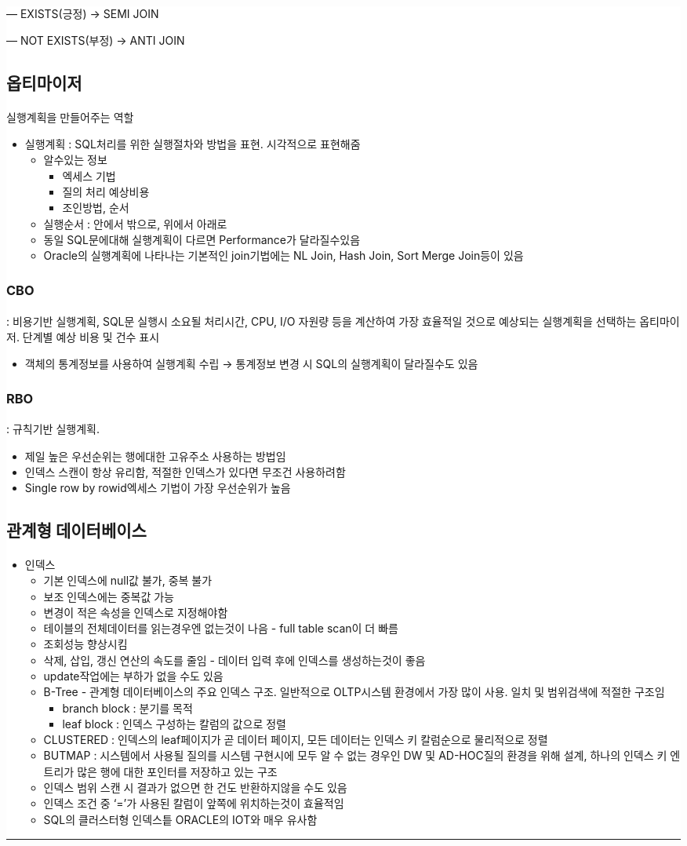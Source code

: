 — EXISTS(긍정) → SEMI JOIN

— NOT EXISTS(부정) → ANTI JOIN

## 옵티마이저

실행계획을 만들어주는 역할

- 실행계획 : SQL처리를 위한 실행절차와 방법을 표현. 시각적으로 표현해줌
    - 알수있는 정보
        - 엑세스 기법
        - 질의 처리 예상비용
        - 조인방법, 순서
    - 실행순서 : 안에서 밖으로, 위에서 아래로
    - 동일 SQL문에대해 실행계획이 다르면 Performance가 달라질수있음
    - Oracle의 실행계획에 나타나는 기본적인 join기법에는 NL Join, Hash Join, Sort Merge Join등이 있음

### CBO

: 비용기반 실행계획, SQL문 실행시 소요될 처리시간, CPU, I/O 자원량 등을 계산하여 가장 효율적일 것으로 예상되는 실행계획을 선택하는 옵티마이저. 단계별 예상 비용 및 건수 표시

- 객체의 통계정보를 사용하여 실행계획 수립 → 통계정보 변경 시 SQL의 실행계획이 달라질수도 있음

### RBO

: 규칙기반 실행계획.

- 제일 높은 우선순위는 행에대한 고유주소 사용하는 방법임
- 인덱스 스캔이 항상 유리함, 적절한 인덱스가 있다면 무조건 사용하려함
- Single row by rowid엑세스 기법이 가장 우선순위가 높음

## 관계형 데이터베이스

- 인덱스
    - 기본 인덱스에 null값 불가, 중복 불가
    - 보조 인덱스에는 중복값 가능
    - 변경이 적은 속성을 인덱스로 지정해야함
    - 테이블의 전체데이터를 읽는경우엔 없는것이 나음 - full table scan이 더 빠름
    - 조회성능 향상시킴
    - 삭제, 삽입, 갱신 연산의 속도를 줄임 - 데이터 입력 후에 인덱스를 생성하는것이 좋음
    - update작업에는 부하가 없을 수도 있음
    - B-Tree - 관계형 데이터베이스의 주요 인덱스 구조. 일반적으로 OLTP시스템 환경에서 가장 많이 사용. 일치 및 범위검색에 적절한 구조임
        - branch block : 분기를 목적
        - leaf block : 인덱스 구성하는 칼럼의 값으로 정렬
    - CLUSTERED : 인덱스의 leaf페이지가 곧 데이터 페이지, 모든 데이터는 인덱스 키 칼럼순으로 물리적으로 정렬
    - BUTMAP : 시스템에서 사용될 질의를 시스템 구현시에 모두 알 수 없는 경우인 DW 및 AD-HOC질의 환경을 위해 설계, 하나의 인덱스 키 엔트리가 많은 행에 대한 포인터를 저장하고 있는 구조
    - 인덱스 범위 스캔 시 결과가 없으면 한 건도 반환하지않을 수도 있음
    - 인덱스 조건 중 ‘=’가 사용된 칼럼이 앞쪽에 위치하는것이 효율적임
    - SQL의 클러스터형 인덱스틑 ORACLE의 IOT와 매우 유사함

  

---